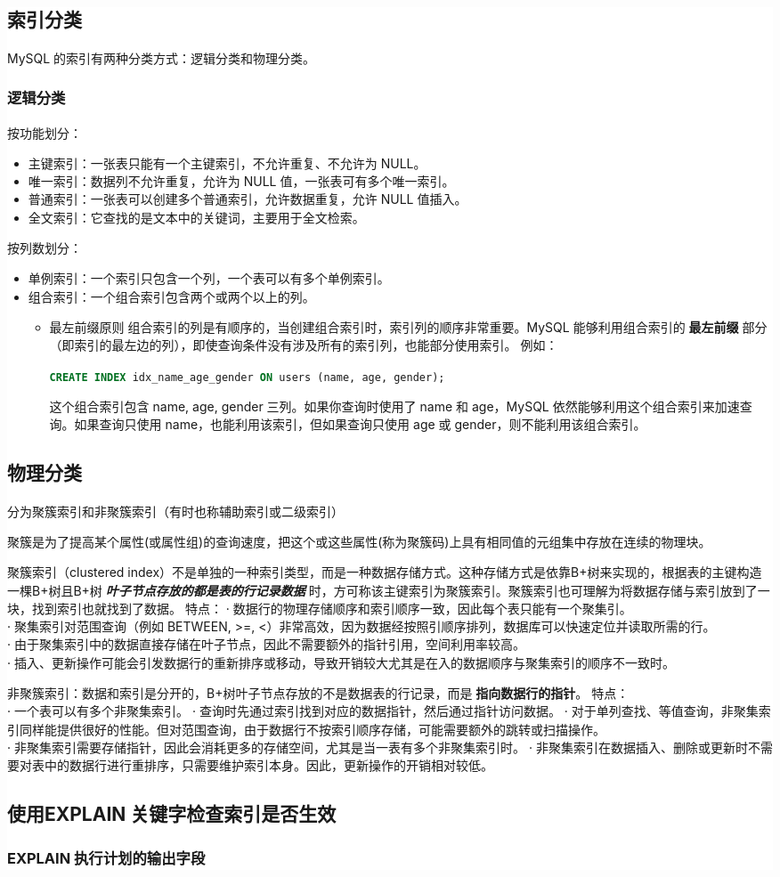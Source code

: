 ## 索引分类

MySQL 的索引有两种分类方式：逻辑分类和物理分类。

### 逻辑分类

按功能划分：

- 主键索引：一张表只能有一个主键索引，不允许重复、不允许为 NULL。
- 唯一索引：数据列不允许重复，允许为 NULL 值，一张表可有多个唯一索引。
- 普通索引：一张表可以创建多个普通索引，允许数据重复，允许 NULL 值插入。
- 全文索引：它查找的是文本中的关键词，主要用于全文检索。

按列数划分：

- 单例索引：一个索引只包含一个列，一个表可以有多个单例索引。
- 组合索引：一个组合索引包含两个或两个以上的列。
  - 最左前缀原则
  组合索引的列是有顺序的，当创建组合索引时，索引列的顺序非常重要。MySQL 能够利用组合索引的 **最左前缀** 部分（即索引的最左边的列），即使查询条件没有涉及所有的索引列，也能部分使用索引。
  例如：

    ```sql
    CREATE INDEX idx_name_age_gender ON users (name, age, gender);
    ```

    这个组合索引包含 name, age, gender 三列。如果你查询时使用了 name 和 age，MySQL 依然能够利用这个组合索引来加速查询。如果查询只使用 name，也能利用该索引，但如果查询只使用 age 或 gender，则不能利用该组合索引。

## 物理分类

分为聚簇索引和非聚簇索引（有时也称辅助索引或二级索引）

聚簇是为了提高某个属性(或属性组)的查询速度，把这个或这些属性(称为聚簇码)上具有相同值的元组集中存放在连续的物理块。

聚簇索引（clustered index）不是单独的一种索引类型，而是一种数据存储方式。这种存储方式是依靠B+树来实现的，根据表的主键构造一棵B+树且B+树 ***叶子节点存放的都是表的行记录数据*** 时，方可称该主键索引为聚簇索引。聚簇索引也可理解为将数据存储与索引放到了一块，找到索引也就找到了数据。
特点：
· 数据行的物理存储顺序和索引顺序一致，因此每个表只能有一个聚集引。  
· 聚集索引对范围查询（例如 BETWEEN, >=, <）非常高效，因为数据经按照引顺序排列，数据库可以快速定位并读取所需的行。  
· 由于聚集索引中的数据直接存储在叶子节点，因此不需要额外的指针引用，空间利用率较高。  
· 插入、更新操作可能会引发数据行的重新排序或移动，导致开销较大尤其是在入的数据顺序与聚集索引的顺序不一致时。

非聚簇索引：数据和索引是分开的，B+树叶子节点存放的不是数据表的行记录，而是 **指向数据行的指针**。
特点：  
· 一个表可以有多个非聚集索引。
· 查询时先通过索引找到对应的数据指针，然后通过指针访问数据。
· 对于单列查找、等值查询，非聚集索引同样能提供很好的性能。但对范围查询，由于数据行不按索引顺序存储，可能需要额外的跳转或扫描操作。  
· 非聚集索引需要存储指针，因此会消耗更多的存储空间，尤其是当一表有多个非聚集索引时。
· 非聚集索引在数据插入、删除或更新时不需要对表中的数据行进行重排序，只需要维护索引本身。因此，更新操作的开销相对较低。

## 使用EXPLAIN 关键字检查索引是否生效

### EXPLAIN 执行计划的输出字段
